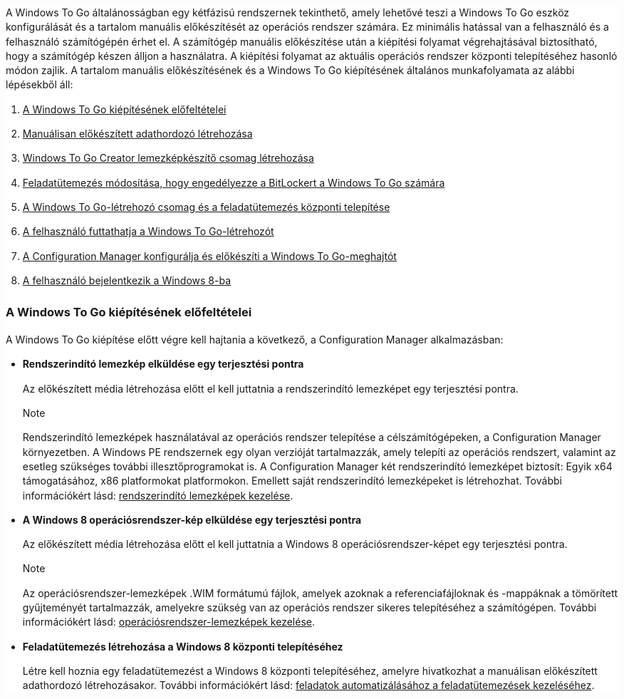 A Windows To Go általánosságban egy kétfázisú rendszernek tekinthető, amely lehetővé teszi a Windows To Go eszköz konfigurálását és a tartalom manuális előkészítését az operációs rendszer számára. Ez minimális hatással van a felhasználó és a felhasználó számítógépén érhet el. A számítógép manuális előkészítése után a kiépítési folyamat végrehajtásával biztosítható, hogy a számítógép készen álljon a használatra. A kiépítési folyamat az aktuális operációs rendszer központi telepítéséhez hasonló módon zajlik. A tartalom manuális előkészítésének és a Windows To Go kiépítésének általános munkafolyamata az alábbi lépésekből áll:  

1.  [A Windows To Go kiépítésének előfeltételei](#BKMK_Prereqs)  

2.  [Manuálisan előkészített adathordozó létrehozása](#BKMK_CreatePrestagedMedia)  

3.  [Windows To Go Creator lemezképkészítő csomag létrehozása](#BKMK_CreatePackage)  

4.  [Feladatütemezés módosítása, hogy engedélyezze a BitLockert a Windows To Go számára](#BKMK_UpdateTaskSequence)  

5.  [A Windows To Go-létrehozó csomag és a feladatütemezés központi telepítése](#BKMK_Deployments)  

6.  [A felhasználó futtathatja a Windows To Go-létrehozót](#BKMK_UserExperience)  

7.  [A Configuration Manager konfigurálja és előkészíti a Windows To Go-meghajtót](#BKMK_ConfigureStageDrive)  

8.  [A felhasználó bejelentkezik a Windows 8-ba](#BKMK_UserLogsIn)  

###  <a name="BKMK_Prereqs"></a> A Windows To Go kiépítésének előfeltételei  
 A Windows To Go kiépítése előtt végre kell hajtania a következő, a Configuration Manager alkalmazásban:  

-   **Rendszerindító lemezkép elküldése egy terjesztési pontra**  

     Az előkészített média létrehozása előtt el kell juttatnia a rendszerindító lemezképet egy terjesztési pontra.  

    > [!NOTE]  
    >  Rendszerindító lemezképek használatával az operációs rendszer telepítése a célszámítógépeken, a Configuration Manager környezetben. A Windows PE rendszernek egy olyan verzióját tartalmazzák, amely telepíti az operációs rendszert, valamint az esetleg szükséges további illesztőprogramokat is. A Configuration Manager két rendszerindító lemezképet biztosít: Egyik x64 támogatásához, x86 platformokat platformokon. Emellett saját rendszerindító lemezképeket is létrehozhat. További információkért lásd: [rendszerindító lemezképek kezelése](../get-started/manage-boot-images.md).  

-   **A Windows 8 operációsrendszer-kép elküldése egy terjesztési pontra**  

     Az előkészített média létrehozása előtt el kell juttatnia a Windows 8 operációsrendszer-képet egy terjesztési pontra.  

    > [!NOTE]  
    >  Az operációsrendszer-lemezképek .WIM formátumú fájlok, amelyek azoknak a referenciafájloknak és -mappáknak a tömörített gyűjteményét tartalmazzák, amelyekre szükség van az operációs rendszer sikeres telepítéséhez a számítógépen. További információkért lásd: [operációsrendszer-lemezképek kezelése](../get-started/manage-operating-system-images.md).  

-   **Feladatütemezés létrehozása a Windows 8 központi telepítéséhez**  

     Létre kell hoznia egy feladatütemezést a Windows 8 központi telepítéséhez, amelyre hivatkozhat a manuálisan előkészített adathordozó létrehozásakor. További információkért lásd: [feladatok automatizálásához a feladatütemezések kezeléséhez](manage-task-sequences-to-automate-tasks.md).  

